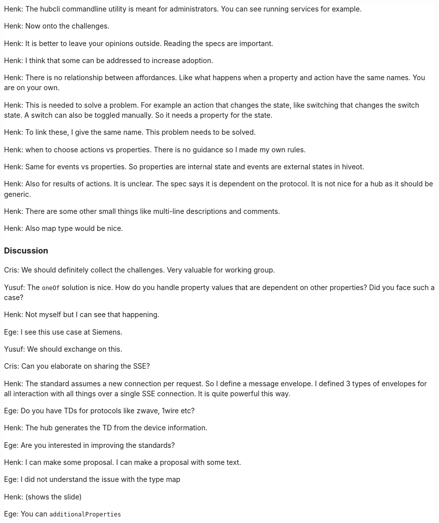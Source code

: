 Henk: The hubcli commandline utility is meant for administrators. You can see running services for example.

Henk: Now onto the challenges.

Henk: It is better to leave your opinions outside. Reading the specs are important.

Henk: I think that some can be addressed to increase adoption.

Henk: There is no relationship between affordances. Like what happens when a property and action have the same names. You are on your own.

Henk: This is needed to solve a problem. For example an action that changes the state, like switching that changes the switch state. A switch can also be toggled manually. So it needs a property for the state.

Henk: To link these, I give the same name. This problem needs to be solved.

Henk: when to choose actions vs properties. There is no guidance so I made my own rules.

Henk: Same for events vs properties. So properties are internal state and events are external states in hiveot.

Henk: Also for results of actions. It is unclear. The spec says it is dependent on the protocol. It is not nice for a hub as it should be generic.

Henk: There are some other small things like multi-line descriptions and comments.

Henk: Also map type would be nice.

### Discussion

Cris: We should definitely collect the challenges. Very valuable for working group.

Yusuf: The `oneOf` solution is nice. How do you handle property values that are dependent on other properties? Did you face such a case?

Henk: Not myself but I can see that happening.

Ege: I see this use case at Siemens.

Yusuf: We should exchange on this.

Cris: Can you elaborate on sharing the SSE?

Henk: The standard assumes a new connection per request. So I define a message envelope. I defined 3 types of envelopes for all interaction with all things over a single SSE connection. It is quite powerful this way.

Ege: Do you have TDs for protocols like zwave, 1wire etc?

Henk: The hub generates the TD from the device information.

Ege: Are you interested in improving the standards?

Henk: I can make some proposal. I can make a proposal with some text.

Ege: I did not understand the issue with the type map

Henk: (shows the slide)

Ege: You can `additionalProperties`
